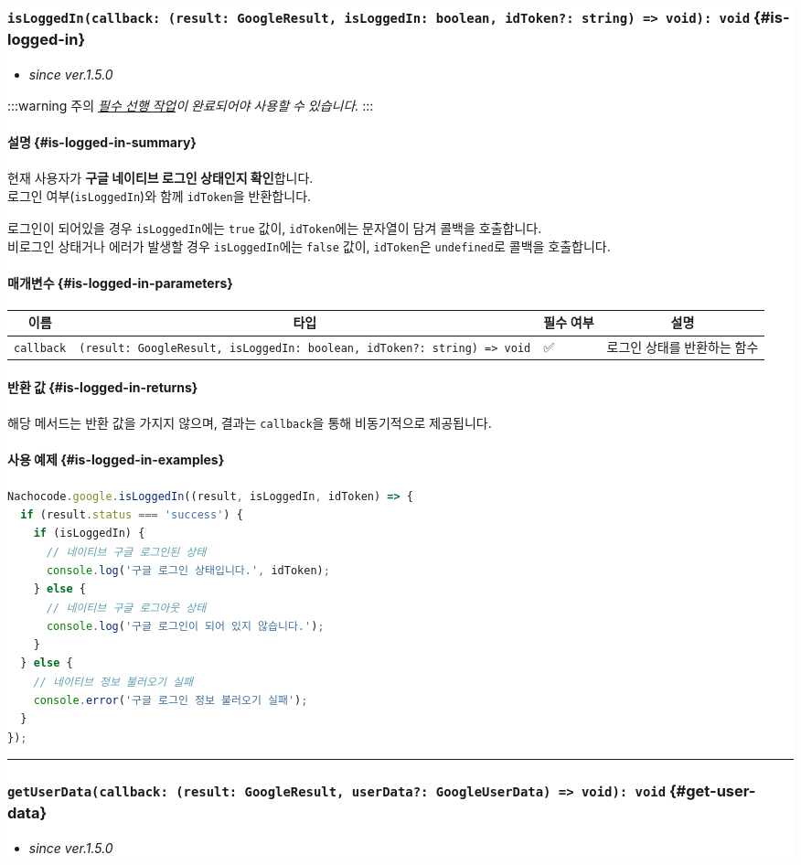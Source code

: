 ### **`isLoggedIn(callback: (result: GoogleResult, isLoggedIn: boolean, idToken?: string) => void): void`** {#is-logged-in}

- _since ver.1.5.0_

:::warning 주의
_[필수 선행 작업](#필수-선행-작업)이 완료되어야 사용할 수 있습니다._
:::

#### 설명 {#is-logged-in-summary}

현재 사용자가 **구글 네이티브 로그인 상태인지 확인**합니다.  
로그인 여부(`isLoggedIn`)와 함께 `idToken`을 반환합니다.

로그인이 되어있을 경우 `isLoggedIn`에는 `true` 값이, `idToken`에는 문자열이 담겨 콜백을 호출합니다.  
비로그인 상태거나 에러가 발생할 경우 `isLoggedIn`에는 `false` 값이, `idToken`은 `undefined`로 콜백을 호출합니다.

#### 매개변수 {#is-logged-in-parameters}

| 이름       | 타입                                                                    | 필수 여부 | 설명                        |
| ---------- | ----------------------------------------------------------------------- | --------- | --------------------------- |
| `callback` | `(result: GoogleResult, isLoggedIn: boolean, idToken?: string) => void` | ✅        | 로그인 상태를 반환하는 함수 |

#### 반환 값 {#is-logged-in-returns}

해당 메서드는 반환 값을 가지지 않으며, 결과는 `callback`을 통해 비동기적으로 제공됩니다.

#### 사용 예제 {#is-logged-in-examples}

```javascript
Nachocode.google.isLoggedIn((result, isLoggedIn, idToken) => {
  if (result.status === 'success') {
    if (isLoggedIn) {
      // 네이티브 구글 로그인된 상태
      console.log('구글 로그인 상태입니다.', idToken);
    } else {
      // 네이티브 구글 로그아웃 상태
      console.log('구글 로그인이 되어 있지 않습니다.');
    }
  } else {
    // 네이티브 정보 불러오기 실패
    console.error('구글 로그인 정보 불러오기 실패');
  }
});
```

---

### **`getUserData(callback: (result: GoogleResult, userData?: GoogleUserData) => void): void`** {#get-user-data}

- _since ver.1.5.0_
